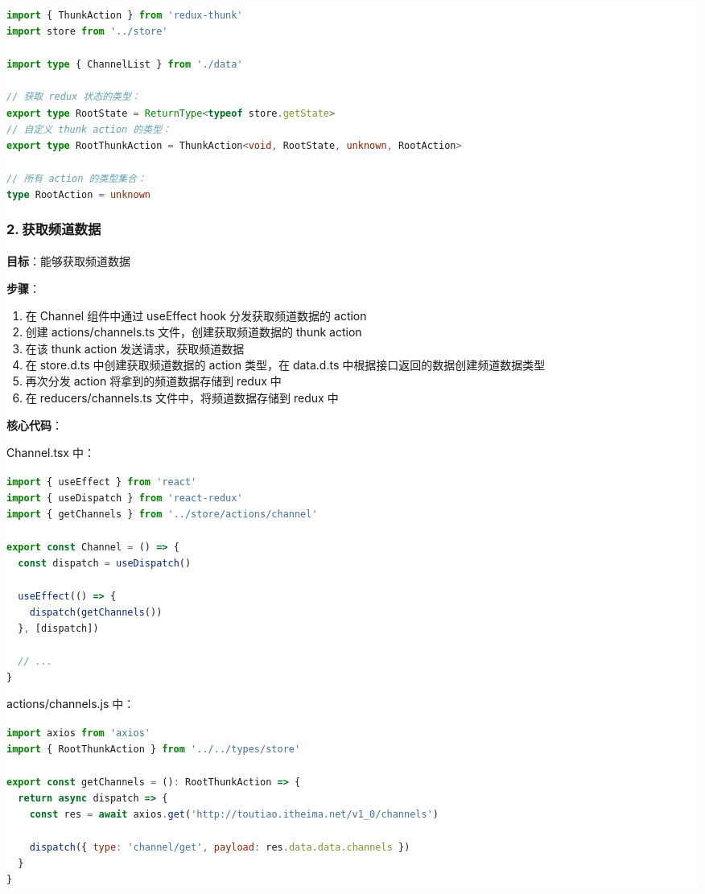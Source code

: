 ```ts
import { ThunkAction } from 'redux-thunk'
import store from '../store'

import type { ChannelList } from './data'

// 获取 redux 状态的类型：
export type RootState = ReturnType<typeof store.getState>
// 自定义 thunk action 的类型：
export type RootThunkAction = ThunkAction<void, RootState, unknown, RootAction>

// 所有 action 的类型集合：
type RootAction = unknown
```

### 2. 获取频道数据

**目标**：能够获取频道数据

**步骤**：

1. 在 Channel 组件中通过 useEffect hook 分发获取频道数据的 action
2. 创建 actions/channels.ts 文件，创建获取频道数据的 thunk action
3. 在该 thunk action 发送请求，获取频道数据
4. 在 store.d.ts 中创建获取频道数据的 action 类型，在 data.d.ts 中根据接口返回的数据创建频道数据类型
5. 再次分发 action 将拿到的频道数据存储到 redux 中
6. 在 reducers/channels.ts 文件中，将频道数据存储到 redux 中

**核心代码**：

Channel.tsx 中：

```jsx
import { useEffect } from 'react'
import { useDispatch } from 'react-redux'
import { getChannels } from '../store/actions/channel'

export const Channel = () => {
  const dispatch = useDispatch()

  useEffect(() => {
    dispatch(getChannels())
  }, [dispatch])

  // ...
}
```

actions/channels.js 中：

```js
import axios from 'axios'
import { RootThunkAction } from '../../types/store'

export const getChannels = (): RootThunkAction => {
  return async dispatch => {
    const res = await axios.get('http://toutiao.itheima.net/v1_0/channels')

    dispatch({ type: 'channel/get', payload: res.data.data.channels })
  }
}
```
